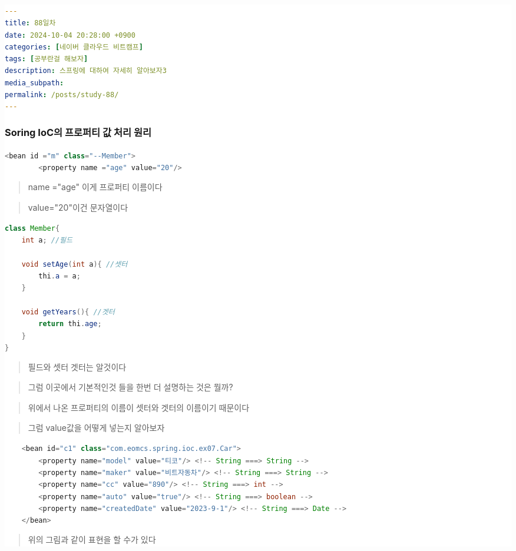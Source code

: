 ```yaml
---
title: 88일차
date: 2024-10-04 20:28:00 +0900
categories: [네이버 클라우드 비트캠프]
tags: [공부란걸 해보자]
description: 스프링에 대하여 자세히 알아보자3
media_subpath:
permalink: /posts/study-88/
---
```


### Soring IoC의 프로퍼티 값 처리 원리

```java
<bean id ="m" class="--Member">
		<property name ="age" value="20"/>
```

> name ="age" 이게 프로퍼티 이름이다

> value="20"이건 문자열이다

```java
class Member{
	int a; //필드

	void setAge(int a){ //셋터
		thi.a = a;
	}

	void getYears(){ //겟터
		return thi.age;
	}
}
```

> 필드와 셋터 겟터는 알것이다

> 그럼 이곳에서 기본적인것 들을 한번 더 설명하는 것은 뭘까?

> 위에서 나온 프로퍼티의 이름이 셋터와 겟터의 이름이기 때문이다

> 그럼 value값을 어떻게 넣는지 알아보자

```java
    <bean id="c1" class="com.eomcs.spring.ioc.ex07.Car">
        <property name="model" value="티코"/> <!-- String ===> String -->
        <property name="maker" value="비트자동차"/> <!-- String ===> String -->
        <property name="cc" value="890"/> <!-- String ===> int -->
        <property name="auto" value="true"/> <!-- String ===> boolean -->
        <property name="createdDate" value="2023-9-1"/> <!-- String ===> Date -->
    </bean>
```

> 위의 그림과 같이 표현을 할 수가 있다
